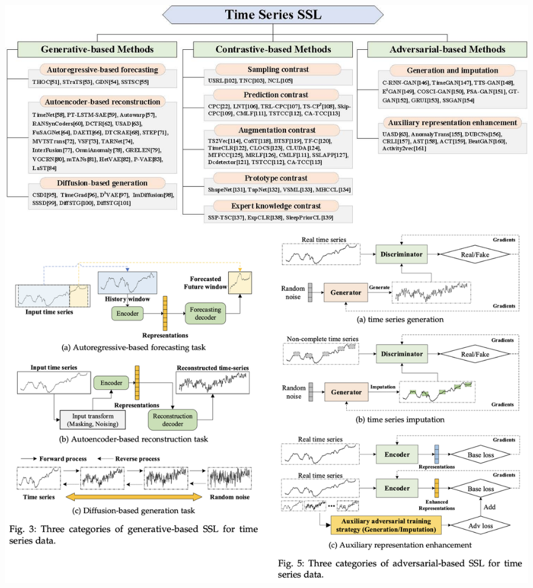 <img src="SSL4TS_taxonomy.jpg" width=900 align=middle> <br />


<img src="generative_adversarial_ssl4ts.jpg" width=900 align=middle> <br />
